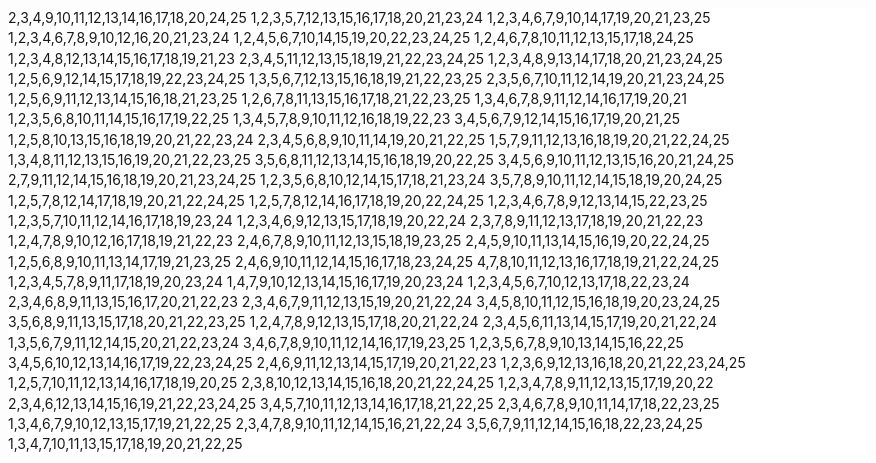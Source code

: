 2,3,4,9,10,11,12,13,14,16,17,18,20,24,25
1,2,3,5,7,12,13,15,16,17,18,20,21,23,24
1,2,3,4,6,7,9,10,14,17,19,20,21,23,25
1,2,3,4,6,7,8,9,10,12,16,20,21,23,24
1,2,4,5,6,7,10,14,15,19,20,22,23,24,25
1,2,4,6,7,8,10,11,12,13,15,17,18,24,25
1,2,3,4,8,12,13,14,15,16,17,18,19,21,23
2,3,4,5,11,12,13,15,18,19,21,22,23,24,25
1,2,3,4,8,9,13,14,17,18,20,21,23,24,25
1,2,5,6,9,12,14,15,17,18,19,22,23,24,25
1,3,5,6,7,12,13,15,16,18,19,21,22,23,25
2,3,5,6,7,10,11,12,14,19,20,21,23,24,25
1,2,5,6,9,11,12,13,14,15,16,18,21,23,25
1,2,6,7,8,11,13,15,16,17,18,21,22,23,25
1,3,4,6,7,8,9,11,12,14,16,17,19,20,21
1,2,3,5,6,8,10,11,14,15,16,17,19,22,25
1,3,4,5,7,8,9,10,11,12,16,18,19,22,23
3,4,5,6,7,9,12,14,15,16,17,19,20,21,25
1,2,5,8,10,13,15,16,18,19,20,21,22,23,24
2,3,4,5,6,8,9,10,11,14,19,20,21,22,25
1,5,7,9,11,12,13,16,18,19,20,21,22,24,25
1,3,4,8,11,12,13,15,16,19,20,21,22,23,25
3,5,6,8,11,12,13,14,15,16,18,19,20,22,25
3,4,5,6,9,10,11,12,13,15,16,20,21,24,25
2,7,9,11,12,14,15,16,18,19,20,21,23,24,25
1,2,3,5,6,8,10,12,14,15,17,18,21,23,24
3,5,7,8,9,10,11,12,14,15,18,19,20,24,25
1,2,5,7,8,12,14,17,18,19,20,21,22,24,25
1,2,5,7,8,12,14,16,17,18,19,20,22,24,25
1,2,3,4,6,7,8,9,12,13,14,15,22,23,25
1,2,3,5,7,10,11,12,14,16,17,18,19,23,24
1,2,3,4,6,9,12,13,15,17,18,19,20,22,24
2,3,7,8,9,11,12,13,17,18,19,20,21,22,23
1,2,4,7,8,9,10,12,16,17,18,19,21,22,23
2,4,6,7,8,9,10,11,12,13,15,18,19,23,25
2,4,5,9,10,11,13,14,15,16,19,20,22,24,25
1,2,5,6,8,9,10,11,13,14,17,19,21,23,25
2,4,6,9,10,11,12,14,15,16,17,18,23,24,25
4,7,8,10,11,12,13,16,17,18,19,21,22,24,25
1,2,3,4,5,7,8,9,11,17,18,19,20,23,24
1,4,7,9,10,12,13,14,15,16,17,19,20,23,24
1,2,3,4,5,6,7,10,12,13,17,18,22,23,24
2,3,4,6,8,9,11,13,15,16,17,20,21,22,23
2,3,4,6,7,9,11,12,13,15,19,20,21,22,24
3,4,5,8,10,11,12,15,16,18,19,20,23,24,25
3,5,6,8,9,11,13,15,17,18,20,21,22,23,25
1,2,4,7,8,9,12,13,15,17,18,20,21,22,24
2,3,4,5,6,11,13,14,15,17,19,20,21,22,24
1,3,5,6,7,9,11,12,14,15,20,21,22,23,24
3,4,6,7,8,9,10,11,12,14,16,17,19,23,25
1,2,3,5,6,7,8,9,10,13,14,15,16,22,25
3,4,5,6,10,12,13,14,16,17,19,22,23,24,25
2,4,6,9,11,12,13,14,15,17,19,20,21,22,23
1,2,3,6,9,12,13,16,18,20,21,22,23,24,25
1,2,5,7,10,11,12,13,14,16,17,18,19,20,25
2,3,8,10,12,13,14,15,16,18,20,21,22,24,25
1,2,3,4,7,8,9,11,12,13,15,17,19,20,22
2,3,4,6,12,13,14,15,16,19,21,22,23,24,25
3,4,5,7,10,11,12,13,14,16,17,18,21,22,25
2,3,4,6,7,8,9,10,11,14,17,18,22,23,25
1,3,4,6,7,9,10,12,13,15,17,19,21,22,25
2,3,4,7,8,9,10,11,12,14,15,16,21,22,24
3,5,6,7,9,11,12,14,15,16,18,22,23,24,25
1,3,4,7,10,11,13,15,17,18,19,20,21,22,25